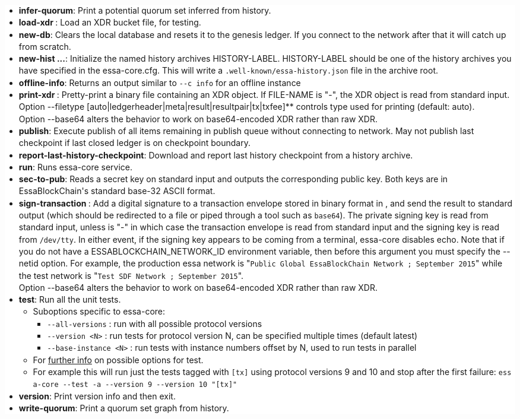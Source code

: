 * **infer-quorum**:   Print a potential quorum set inferred from history.
* **load-xdr <FILE-NAME>**:  Load an XDR bucket file, for testing.
* **new-db**: Clears the local database and resets it to the genesis ledger. If
  you connect to the network after that it will catch up from scratch.
* **new-hist <HISTORY-LABEL> ...**:  Initialize the named history archives
  HISTORY-LABEL. HISTORY-LABEL should be one of the history archives you have
  specified in the essa-core.cfg. This will write a
  `.well-known/essa-history.json` file in the archive root.
* **offline-info**: Returns an output similar to `--c info` for an offline
  instance
* **print-xdr <FILE-NAME>**:  Pretty-print a binary file containing an XDR
  object. If FILE-NAME is "-", the XDR object is read from standard input.<br>
  Option --filetype [auto|ledgerheader|meta|result|resultpair|tx|txfee]**
  controls type used for printing (default: auto).<br>
  Option --base64 alters the behavior to work on base64-encoded XDR rather than
  raw XDR.
* **publish**: Execute publish of all items remaining in publish queue without
  connecting to network. May not publish last checkpoint if last closed ledger
  is on checkpoint boundary.
* **report-last-history-checkpoint**: Download and report last history
  checkpoint from a history archive.
* **run**: Runs essa-core service.
* **sec-to-pub**:  Reads a secret key on standard input and outputs the
  corresponding public key.  Both keys are in EssaBlockChain's standard
  base-32 ASCII format. 
* **sign-transaction <FILE-NAME>**:  Add a digital signature to a transaction
  envelope stored in binary format in <FILE-NAME>, and send the result to
  standard output (which should be redirected to a file or piped through a tool
  such as `base64`).  The private signing key is read from standard input,
  unless <FILE-NAME> is "-" in which case the transaction envelope is read from
  standard input and the signing key is read from `/dev/tty`.  In either event,
  if the signing key appears to be coming from a terminal, essa-core
  disables echo. Note that if you do not have a ESSABLOCKCHAIN_NETWORK_ID environment
  variable, then before this argument you must specify the --netid option. For
  example, the production essa network is "`Public Global EssaBlockChain Network ;
  September 2015`" while the test network is "`Test SDF Network ; September
  2015`".<br>
  Option --base64 alters the behavior to work on base64-encoded XDR rather than
  raw XDR.
* **test**: Run all the unit tests.
  * Suboptions specific to essa-core:
      * `--all-versions` : run with all possible protocol versions
      * `--version <N>` : run tests for protocol version N, can be specified
      multiple times (default latest)
      * `--base-instance <N>` : run tests with instance numbers offset by N,
      used to run tests in parallel
  * For [further info](https://github.com/philsquared/Catch/blob/master/docs/command-line.md)
    on possible options for test.
  * For example this will run just the tests tagged with `[tx]` using protocol
    versions 9 and 10 and stop after the first failure:
    `essa-core --test -a --version 9 --version 10 "[tx]"`
* **version**: Print version info and then exit.
* **write-quorum**: Print a quorum set graph from history.
